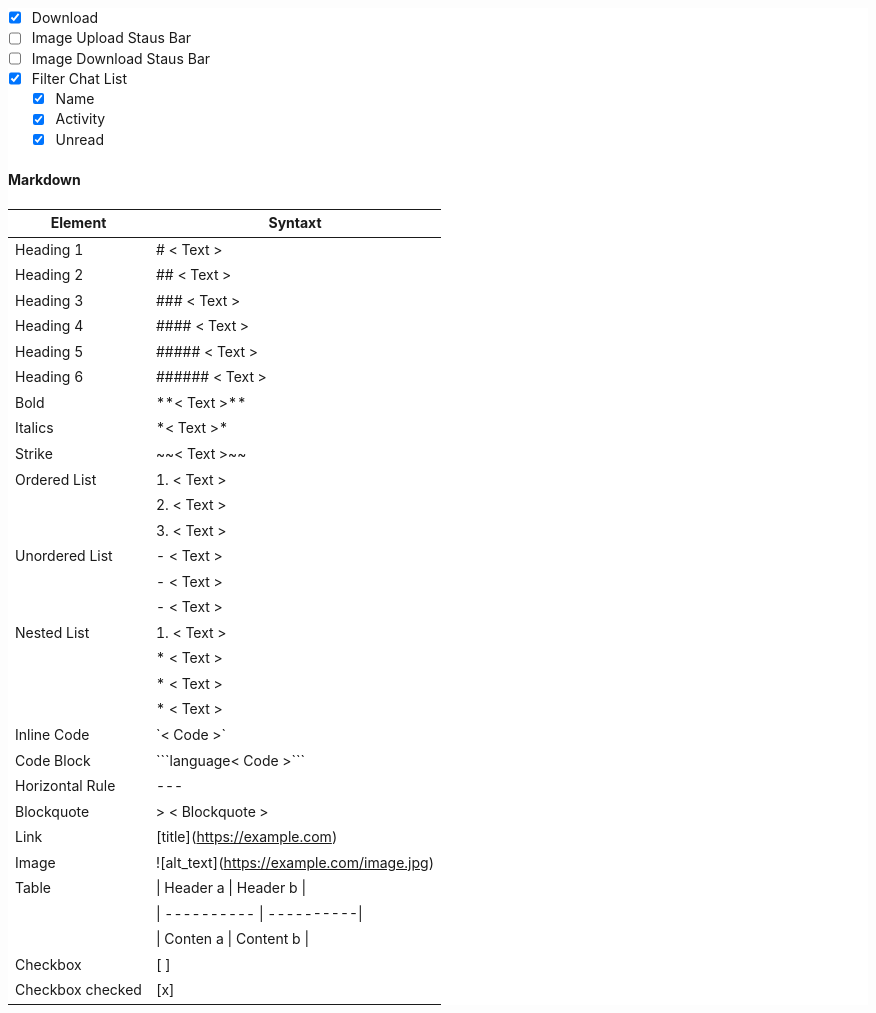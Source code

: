   - [x] Download
  - [ ] Image Upload Staus Bar
  - [ ] Image Download Staus Bar
- [x] Filter Chat List
  - [x] Name
  - [x] Activity
  - [x] Unread

#### <strong>Markdown</strong>

| Element          | Syntaxt                                           |
| ---------------- | ------------------------------------------------- |
| Heading 1        | # < Text >                                        |
| Heading 2        | ## < Text >                                       |
| Heading 3        | ### < Text >                                      |
| Heading 4        | #### < Text >                                     |
| Heading 5        | ##### < Text >                                    |
| Heading 6        | ###### < Text >                                   |
| Bold             | \*\*< Text >\*\*                                  |
| Italics          | \*< Text >\*                                      |
| Strike           | \~\~< Text >\~\~                                  |
| Ordered List     | 1. < Text >                                       |
|                  | 2. < Text >                                       |
|                  | 3. < Text >                                       |
| Unordered List   | \- < Text >                                       |
|                  | \- < Text >                                       |
|                  | \- < Text >                                       |
| Nested List      | 1. < Text >                                       |
|                  | \* < Text >                                       |
|                  | \* < Text >                                       |
|                  | \* < Text >                                       |
| Inline Code      | \`< Code >`                                       |
| Code Block       | \`\`\`language< Code >\`\`\`                      |
| Horizontal Rule  | \-\-\-                                            |
| Blockquote       | > < Blockquote >                                  |
| Link             | [title]\(https://example.com)                     |
| Image            | \![alt_text]\(https://example.com/image.jpg)      |
| Table            | \| Header a \| Header b \|                        |
|                  | \| \-\-\-\-\-\-\-\-\-\- \| \-\-\-\-\-\-\-\-\-\-\| |
|                  | \| Conten a \| Content b \|                       |
| Checkbox         | \[ \]                                             |
| Checkbox checked | \[x]                                              |